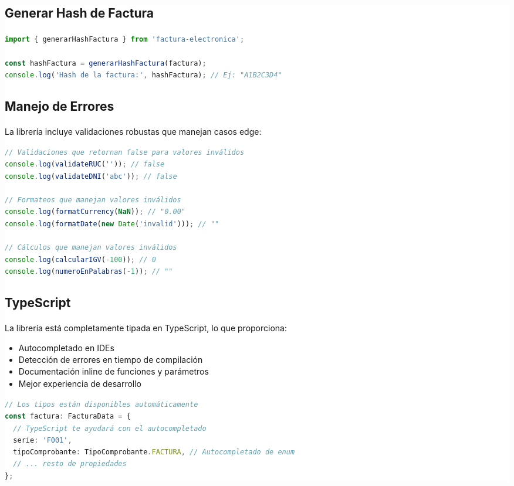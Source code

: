 ## Generar Hash de Factura

```typescript
import { generarHashFactura } from 'factura-electronica';

const hashFactura = generarHashFactura(factura);
console.log('Hash de la factura:', hashFactura); // Ej: "A1B2C3D4"
```

## Manejo de Errores

La librería incluye validaciones robustas que manejan casos edge:

```typescript
// Validaciones que retornan false para valores inválidos
console.log(validateRUC('')); // false
console.log(validateDNI('abc')); // false

// Formateos que manejan valores inválidos
console.log(formatCurrency(NaN)); // "0.00"
console.log(formatDate(new Date('invalid'))); // ""

// Cálculos que manejan valores inválidos
console.log(calcularIGV(-100)); // 0
console.log(numeroEnPalabras(-1)); // ""
```

## TypeScript

La librería está completamente tipada en TypeScript, lo que proporciona:

- Autocompletado en IDEs
- Detección de errores en tiempo de compilación
- Documentación inline de funciones y parámetros
- Mejor experiencia de desarrollo

```typescript
// Los tipos están disponibles automáticamente
const factura: FacturaData = {
  // TypeScript te ayudará con el autocompletado
  serie: 'F001',
  tipoComprobante: TipoComprobante.FACTURA, // Autocompletado de enum
  // ... resto de propiedades
};
```